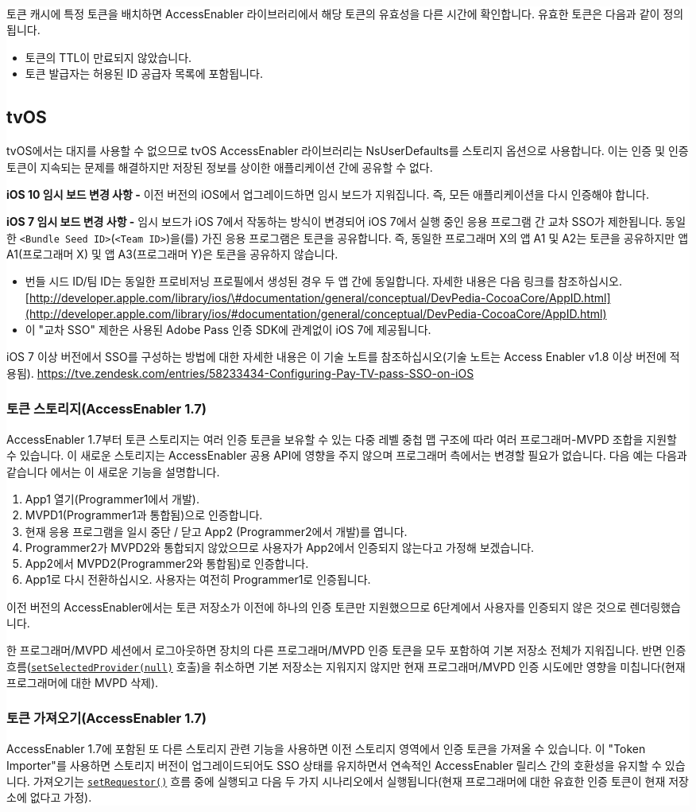 

토큰 캐시에 특정 토큰을 배치하면 AccessEnabler 라이브러리에서 해당 토큰의 유효성을 다른 시간에 확인합니다.  유효한 토큰은 다음과 같이 정의됩니다.

- 토큰의 TTL이 만료되지 않았습니다.
- 토큰 발급자는 허용된 ID 공급자 목록에 포함됩니다.



## tvOS

tvOS에서는 대지를 사용할 수 없으므로 tvOS AccessEnabler 라이브러리는 NsUserDefaults를 스토리지 옵션으로 사용합니다. 이는 인증 및 인증 토큰이 지속되는 문제를 해결하지만 저장된 정보를 상이한 애플리케이션 간에 공유할 수 없다.



**iOS 10 임시 보드 변경 사항 -** 이전 버전의 iOS에서 업그레이드하면 임시 보드가 지워집니다. 즉, 모든 애플리케이션을 다시 인증해야 합니다.



**iOS 7 임시 보드 변경 사항 -** 임시 보드가 iOS 7에서 작동하는 방식이 변경되어 iOS 7에서 실행 중인 응용 프로그램 간 교차 SSO가 제한됩니다. 동일한 `<Bundle Seed ID>`(`<Team ID>`)을(를) 가진 응용 프로그램은 토큰을 공유합니다. 즉, 동일한 프로그래머 X의 앱 A1 및 A2는 토큰을 공유하지만 앱 A1(프로그래머 X) 및 앱 A3(프로그래머 Y)은 토큰을 공유하지 않습니다.

- 번들 시드 ID/팀 ID는 동일한 프로비저닝 프로필에서 생성된 경우 두 앱 간에 동일합니다. 자세한 내용은 다음 링크를 참조하십시오.
  [http://developer.apple.com/library/ios/\#documentation/general/conceptual/DevPedia-CocoaCore/AppID.html](http://developer.apple.com/library/ios/#documentation/general/conceptual/DevPedia-CocoaCore/AppID.html)
- 이 &quot;교차 SSO&quot; 제한은 사용된 Adobe Pass 인증 SDK에 관계없이 iOS 7에 제공됩니다.

iOS 7 이상 버전에서 SSO를 구성하는 방법에 대한 자세한 내용은 이 기술 노트를 참조하십시오(기술 노트는 Access Enabler v1.8 이상 버전에 적용됨). <https://tve.zendesk.com/entries/58233434-Configuring-Pay-TV-pass-SSO-on-iOS>



### 토큰 스토리지(AccessEnabler 1.7)

AccessEnabler 1.7부터 토큰 스토리지는 여러 인증 토큰을 보유할 수 있는 다중 레벨 중첩 맵 구조에 따라 여러 프로그래머-MVPD 조합을 지원할 수 있습니다. 이 새로운 스토리지는 AccessEnabler 공용 API에 영향을 주지 않으며 프로그래머 측에서는 변경할 필요가 없습니다. 다음 예는 다음과 같습니다
에서는 이 새로운 기능을 설명합니다.

1. App1 열기(Programmer1에서 개발).
1. MVPD1(Programmer1과 통합됨)으로 인증합니다.
1. 현재 응용 프로그램을 일시 중단 / 닫고 App2 (Programmer2에서 개발)를 엽니다.
1. Programmer2가 MVPD2와 통합되지 않았으므로 사용자가 App2에서 인증되지 않는다고 가정해 보겠습니다.
1. App2에서 MVPD2(Programmer2와 통합됨)로 인증합니다.
1. App1로 다시 전환하십시오. 사용자는 여전히 Programmer1로 인증됩니다.

이전 버전의 AccessEnabler에서는 토큰 저장소가 이전에 하나의 인증 토큰만 지원했으므로 6단계에서 사용자를 인증되지 않은 것으로 렌더링했습니다.



한 프로그래머/MVPD 세션에서 로그아웃하면 장치의 다른 프로그래머/MVPD 인증 토큰을 모두 포함하여 기본 저장소 전체가 지워집니다. 반면 인증 흐름([`setSelectedProvider(null)`](#setSelProv) 호출)을 취소하면 기본 저장소는 지워지지 않지만 현재 프로그래머/MVPD 인증 시도에만 영향을 미칩니다(현재 프로그래머에 대한 MVPD 삭제).



### 토큰 가져오기(AccessEnabler 1.7)

AccessEnabler 1.7에 포함된 또 다른 스토리지 관련 기능을 사용하면 이전 스토리지 영역에서 인증 토큰을 가져올 수 있습니다. 이 &quot;Token Importer&quot;를 사용하면 스토리지 버전이 업그레이드되어도 SSO 상태를 유지하면서 연속적인 AccessEnabler 릴리스 간의 호환성을 유지할 수 있습니다. 가져오기는 [`setRequestor()`](#setReq) 흐름 중에 실행되고 다음 두 가지 시나리오에서 실행됩니다(현재 프로그래머에 대한 유효한 인증 토큰이 현재 저장소에 없다고 가정).
